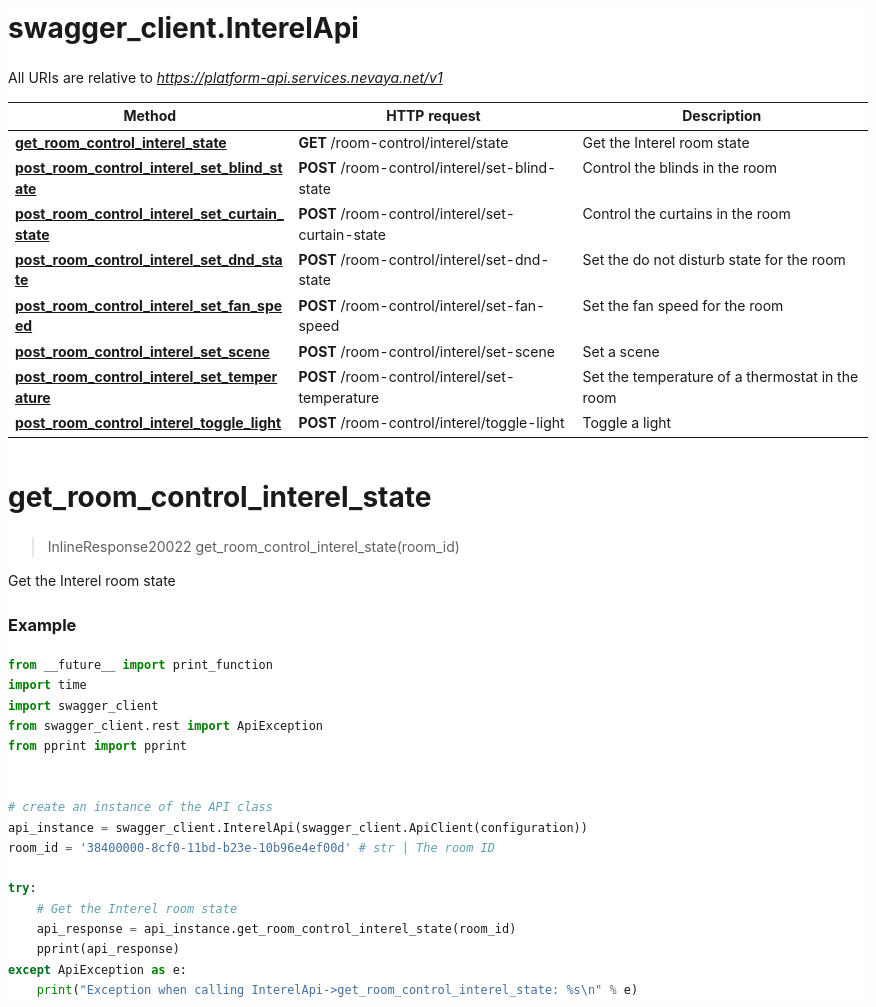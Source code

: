 # swagger_client.InterelApi

All URIs are relative to *https://platform-api.services.nevaya.net/v1*

Method | HTTP request | Description
------------- | ------------- | -------------
[**get_room_control_interel_state**](InterelApi.md#get_room_control_interel_state) | **GET** /room-control/interel/state | Get the Interel room state
[**post_room_control_interel_set_blind_state**](InterelApi.md#post_room_control_interel_set_blind_state) | **POST** /room-control/interel/set-blind-state | Control the blinds in the room
[**post_room_control_interel_set_curtain_state**](InterelApi.md#post_room_control_interel_set_curtain_state) | **POST** /room-control/interel/set-curtain-state | Control the curtains in the room
[**post_room_control_interel_set_dnd_state**](InterelApi.md#post_room_control_interel_set_dnd_state) | **POST** /room-control/interel/set-dnd-state | Set the do not disturb state for the room
[**post_room_control_interel_set_fan_speed**](InterelApi.md#post_room_control_interel_set_fan_speed) | **POST** /room-control/interel/set-fan-speed | Set the fan speed for the room
[**post_room_control_interel_set_scene**](InterelApi.md#post_room_control_interel_set_scene) | **POST** /room-control/interel/set-scene | Set a scene
[**post_room_control_interel_set_temperature**](InterelApi.md#post_room_control_interel_set_temperature) | **POST** /room-control/interel/set-temperature | Set the temperature of a thermostat in the room
[**post_room_control_interel_toggle_light**](InterelApi.md#post_room_control_interel_toggle_light) | **POST** /room-control/interel/toggle-light | Toggle a light

# **get_room_control_interel_state**
> InlineResponse20022 get_room_control_interel_state(room_id)

Get the Interel room state

### Example
```python
from __future__ import print_function
import time
import swagger_client
from swagger_client.rest import ApiException
from pprint import pprint


# create an instance of the API class
api_instance = swagger_client.InterelApi(swagger_client.ApiClient(configuration))
room_id = '38400000-8cf0-11bd-b23e-10b96e4ef00d' # str | The room ID

try:
    # Get the Interel room state
    api_response = api_instance.get_room_control_interel_state(room_id)
    pprint(api_response)
except ApiException as e:
    print("Exception when calling InterelApi->get_room_control_interel_state: %s\n" % e)
```
